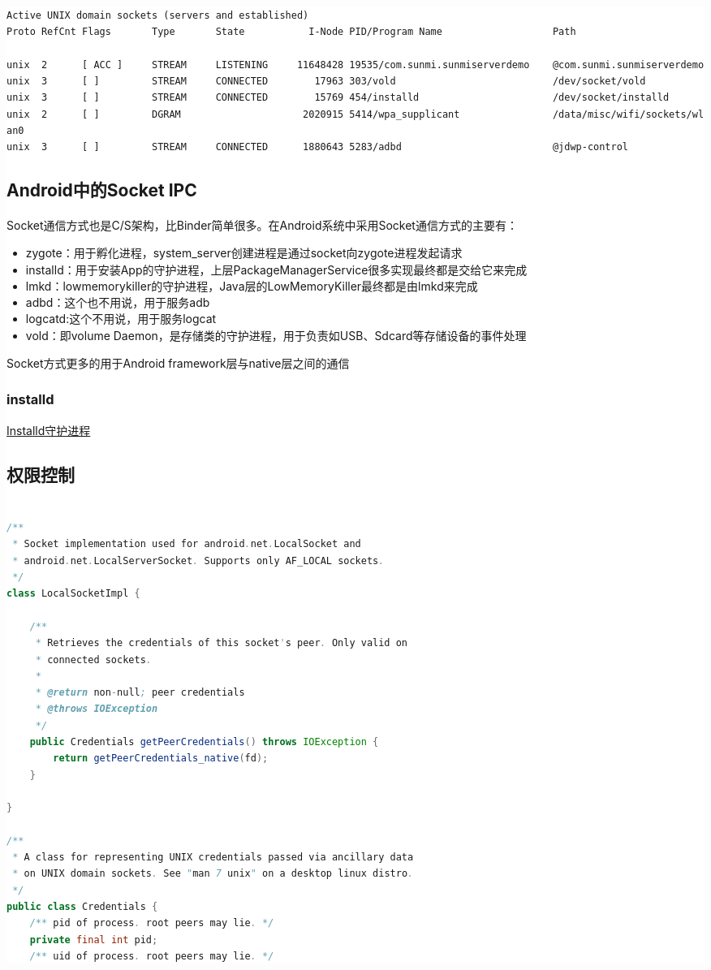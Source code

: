 ```txt
Active UNIX domain sockets (servers and established)
Proto RefCnt Flags       Type       State           I-Node PID/Program Name                   Path

unix  2      [ ACC ]     STREAM     LISTENING     11648428 19535/com.sunmi.sunmiserverdemo    @com.sunmi.sunmiserverdemo
unix  3      [ ]         STREAM     CONNECTED        17963 303/vold                           /dev/socket/vold
unix  3      [ ]         STREAM     CONNECTED        15769 454/installd                       /dev/socket/installd
unix  2      [ ]         DGRAM                     2020915 5414/wpa_supplicant                /data/misc/wifi/sockets/wlan0
unix  3      [ ]         STREAM     CONNECTED      1880643 5283/adbd                          @jdwp-control

```

## Android中的Socket IPC

Socket通信方式也是C/S架构，比Binder简单很多。在Android系统中采用Socket通信方式的主要有：

* zygote：用于孵化进程，system_server创建进程是通过socket向zygote进程发起请求
* installd：用于安装App的守护进程，上层PackageManagerService很多实现最终都是交给它来完成
* lmkd：lowmemorykiller的守护进程，Java层的LowMemoryKiller最终都是由lmkd来完成
* adbd：这个也不用说，用于服务adb
* logcatd:这个不用说，用于服务logcat
* vold：即volume Daemon，是存储类的守护进程，用于负责如USB、Sdcard等存储设备的事件处理

Socket方式更多的用于Android framework层与native层之间的通信

### installd

[Installd守护进程](http://gityuan.com/2016/11/13/android-installd/)

## 权限控制

```java

/**
 * Socket implementation used for android.net.LocalSocket and
 * android.net.LocalServerSocket. Supports only AF_LOCAL sockets.
 */
class LocalSocketImpl {

    /**
     * Retrieves the credentials of this socket's peer. Only valid on
     * connected sockets.
     *
     * @return non-null; peer credentials
     * @throws IOException
     */
    public Credentials getPeerCredentials() throws IOException {
        return getPeerCredentials_native(fd);
    }

}

/**
 * A class for representing UNIX credentials passed via ancillary data
 * on UNIX domain sockets. See "man 7 unix" on a desktop linux distro.
 */
public class Credentials {
    /** pid of process. root peers may lie. */
    private final int pid;
    /** uid of process. root peers may lie. */
```